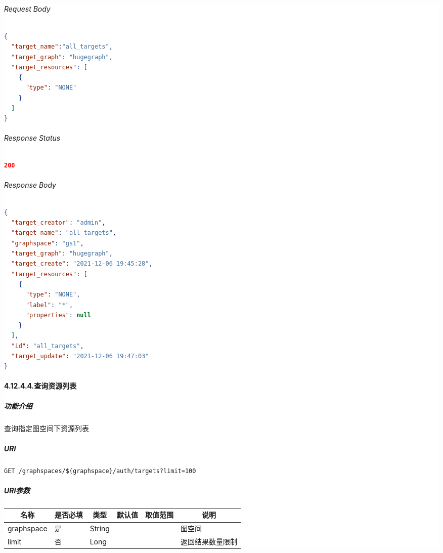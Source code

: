 ###### Request Body

```json
{
  "target_name":"all_targets",
  "target_graph": "hugegraph",
  "target_resources": [
    {
      "type": "NONE"
    }
  ]
}
```

###### Response Status

```json
200
```

###### Response Body

```json
{
  "target_creator": "admin",
  "target_name": "all_targets",
  "graphspace": "gs1",
  "target_graph": "hugegraph",
  "target_create": "2021-12-06 19:45:28",
  "target_resources": [
    {
      "type": "NONE",
      "label": "*",
      "properties": null
    }
  ],
  "id": "all_targets",
  "target_update": "2021-12-06 19:47:03"
}
```

#### 4.12.4.4.查询资源列表

##### 功能介绍

查询指定图空间下资源列表

##### URI

```
GET /graphspaces/${graphspace}/auth/targets?limit=100
```

##### URI参数

|  名称   | 是否必填  | 类型  | 默认值  | 取值范围  | 说明  |
|  ----  | ----  | ----  | ----  | ----  | ----  |
|  graphspace | 是 | String  |   |   |  图空间 |
|  limit | 否 | Long  |   |   |  返回结果数量限制 |
